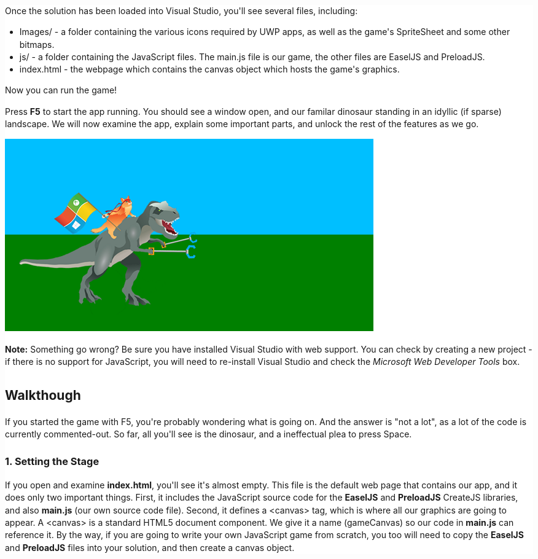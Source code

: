 Once the solution has been loaded into Visual Studio, you'll see several files, including:

* Images/ - a folder containing the various icons required by UWP apps, as well as the game's SpriteSheet and some other bitmaps.
* js/ - a folder containing the JavaScript files. The main.js file is our game, the other files are EaselJS and PreloadJS.
* index.html - the webpage which contains the canvas object which hosts the game's graphics.

Now you can run the game!

Press **F5** to start the app running. You should see a window open, and our familar dinosaur standing in an idyllic (if sparse) landscape. We will now examine the app, explain some important parts, and unlock the rest of the features as we go.

![Just an every day dinosaur with a cat ninja on its back](images/JS2D_3.png)

**Note:** Something go wrong? Be sure you have installed Visual Studio with web support. You can check by creating a new project - if there is no support for JavaScript, you will need to re-install Visual Studio and check the *Microsoft Web Developer Tools* box.

## Walkthough

If you started the game with F5, you're probably wondering what is going on. And the answer is "not a lot", as a lot of the code is currently commented-out. So far, all you'll see is the dinosaur, and a ineffectual plea to press Space. 

### 1. Setting the Stage

If you open and examine **index.html**, you'll see it's almost empty. This file is the default web page that contains our app, and it does only two important things. First, it includes the JavaScript source code for the **EaselJS** and **PreloadJS** CreateJS libraries, and also **main.js** (our own source code file).
Second, it defines a &lt;canvas&gt; tag, which is where all our graphics are going to appear. A &lt;canvas&gt; is a standard HTML5 document component. We give it a name (gameCanvas) so our code in **main.js** can reference it. By the way, if you are going to write your own JavaScript game from scratch, you too will need to copy the **EaselJS** and **PreloadJS** files into your solution, and then create a canvas object.
